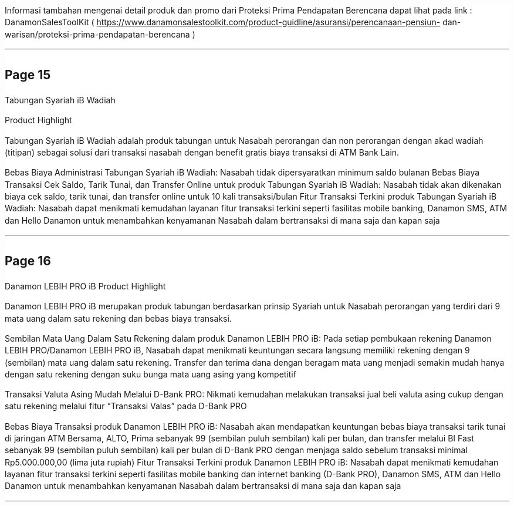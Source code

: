 Informasi tambahan mengenai detail produk dan promo dari Proteksi Prima Pendapatan  Berencana dapat lihat pada link :  DanamonSalesToolKit  ( https://www.danamonsalestoolkit.com/product-guidline/asuransi/perencanaan-pensiun- dan-warisan/proteksi-prima-pendapatan-berencana ) 


---


## Page 15

Tabungan Syariah iB Wadiah 

Product Highlight 

Tabungan Syariah iB Wadiah adalah produk tabungan untuk Nasabah perorangan dan non  perorangan dengan akad wadiah (titipan) sebagai solusi dari transaksi nasabah dengan benefit  gratis biaya transaksi di ATM Bank Lain.  

Bebas Biaya Administrasi Tabungan Syariah iB Wadiah:  Nasabah tidak dipersyaratkan  minimum saldo bulanan  Bebas Biaya Transaksi Cek Saldo, Tarik Tunai, dan Transfer Online untuk produk  Tabungan Syariah iB Wadiah:  Nasabah tidak akan dikenakan biaya cek saldo, tarik tunai, dan  transfer online untuk 10 kali transaksi/bulan  Fitur Transaksi Terkini produk Tabungan Syariah iB Wadiah:  Nasabah dapat menikmati  kemudahan layanan fitur transaksi terkini seperti fasilitas mobile banking, Danamon SMS, ATM  dan Hello Danamon untuk menambahkan kenyamanan Nasabah dalam bertransaksi di mana  saja dan kapan saja 


---


## Page 16

Danamon LEBIH PRO iB Product Highlight 

Danamon LEBIH PRO iB merupakan produk tabungan berdasarkan prinsip Syariah untuk  Nasabah perorangan yang terdiri dari 9 mata uang dalam satu rekening dan bebas biaya  transaksi. 

Sembilan Mata Uang Dalam Satu Rekening dalam produk Danamon LEBIH PRO iB:  Pada  setiap pembukaan rekening Danamon LEBIH PRO/Danamon LEBIH PRO iB, Nasabah dapat  menikmati keuntungan secara langsung memiliki rekening dengan 9 (sembilan) mata uang  dalam satu rekening. Transfer dan terima dana dengan beragam mata uang menjadi semakin  mudah hanya dengan satu rekening dengan suku bunga mata uang asing yang kompetitif 

Transaksi Valuta Asing Mudah Melalui D-Bank PRO:  Nikmati kemudahan melakukan  transaksi jual beli valuta asing cukup dengan satu rekening melalui fitur “Transaksi Valas” pada  D-Bank PRO 

Bebas Biaya Transaksi produk Danamon LEBIH PRO iB:  Nasabah akan mendapatkan  keuntungan bebas biaya transaksi tarik tunai di jaringan ATM Bersama, ALTO, Prima sebanyak  99 (sembilan puluh sembilan) kali per bulan, dan transfer melalui BI Fast sebanyak 99  (sembilan puluh sembilan) kali per bulan di D-Bank PRO dengan menjaga saldo sebelum  transaksi minimal Rp5.000.000,00 (lima juta rupiah)  Fitur Transaksi Terkini produk Danamon LEBIH PRO iB:  Nasabah dapat menikmati  kemudahan layanan fitur transaksi terkini seperti fasilitas mobile banking dan internet banking  (D-Bank PRO), Danamon SMS, ATM dan Hello Danamon untuk menambahkan kenyamanan  Nasabah dalam bertransaksi di mana saja dan kapan saja 


---
